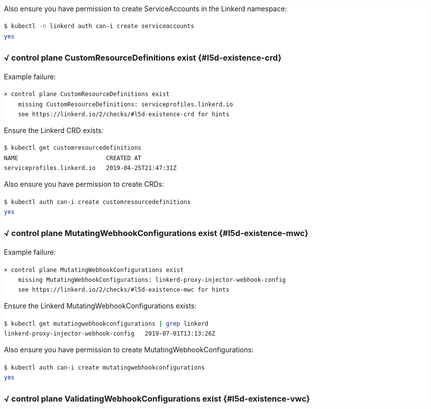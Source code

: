 Also ensure you have permission to create ServiceAccounts in the Linkerd
namespace:

```bash
$ kubectl -n linkerd auth can-i create serviceaccounts
yes
```

### √ control plane CustomResourceDefinitions exist {#l5d-existence-crd}

Example failure:

```bash
× control plane CustomResourceDefinitions exist
    missing CustomResourceDefinitions: serviceprofiles.linkerd.io
    see https://linkerd.io/2/checks/#l5d-existence-crd for hints
```

Ensure the Linkerd CRD exists:

```bash
$ kubectl get customresourcedefinitions
NAME                         CREATED AT
serviceprofiles.linkerd.io   2019-04-25T21:47:31Z
```

Also ensure you have permission to create CRDs:

```bash
$ kubectl auth can-i create customresourcedefinitions
yes
```

### √ control plane MutatingWebhookConfigurations exist {#l5d-existence-mwc}

Example failure:

```bash
× control plane MutatingWebhookConfigurations exist
    missing MutatingWebhookConfigurations: linkerd-proxy-injector-webhook-config
    see https://linkerd.io/2/checks/#l5d-existence-mwc for hints
```

Ensure the Linkerd MutatingWebhookConfigurations exists:

```bash
$ kubectl get mutatingwebhookconfigurations | grep linkerd
linkerd-proxy-injector-webhook-config   2019-07-01T13:13:26Z
```

Also ensure you have permission to create MutatingWebhookConfigurations:

```bash
$ kubectl auth can-i create mutatingwebhookconfigurations
yes
```

### √ control plane ValidatingWebhookConfigurations exist {#l5d-existence-vwc}
